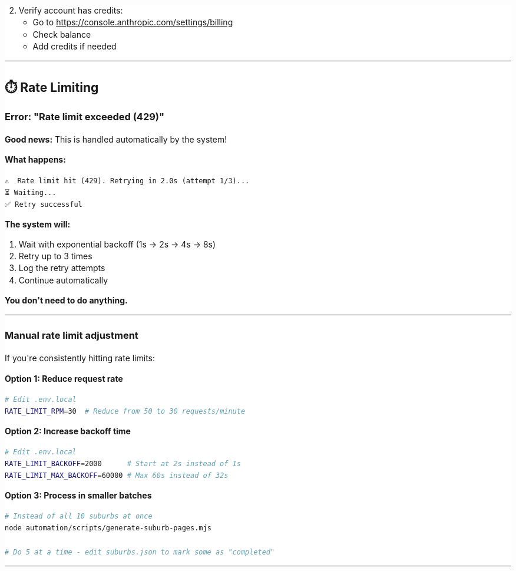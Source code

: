 2. Verify account has credits:
   - Go to https://console.anthropic.com/settings/billing
   - Check balance
   - Add credits if needed

---

## ⏱️ Rate Limiting

### Error: "Rate limit exceeded (429)"

**Good news:** This is handled automatically by the system!

**What happens:**
```
⚠️  Rate limit hit (429). Retrying in 2.0s (attempt 1/3)...
⏳ Waiting...
✅ Retry successful
```

**The system will:**
1. Wait with exponential backoff (1s → 2s → 4s → 8s)
2. Retry up to 3 times
3. Log the retry attempts
4. Continue automatically

**You don't need to do anything.**

---

### Manual rate limit adjustment

If you're consistently hitting rate limits:

**Option 1: Reduce request rate**
```bash
# Edit .env.local
RATE_LIMIT_RPM=30  # Reduce from 50 to 30 requests/minute
```

**Option 2: Increase backoff time**
```bash
# Edit .env.local
RATE_LIMIT_BACKOFF=2000      # Start at 2s instead of 1s
RATE_LIMIT_MAX_BACKOFF=60000 # Max 60s instead of 32s
```

**Option 3: Process in smaller batches**
```bash
# Instead of all 10 suburbs at once
node automation/scripts/generate-suburb-pages.mjs

# Do 5 at a time - edit suburbs.json to mark some as "completed"
```

---
